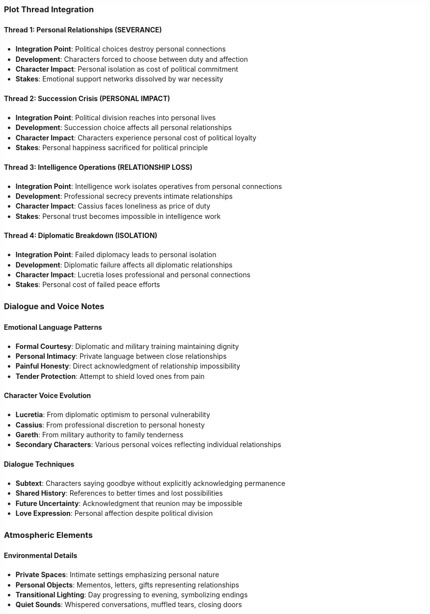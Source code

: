### Plot Thread Integration

#### Thread 1: Personal Relationships (SEVERANCE)
- **Integration Point**: Political choices destroy personal connections
- **Development**: Characters forced to choose between duty and affection
- **Character Impact**: Personal isolation as cost of political commitment
- **Stakes**: Emotional support networks dissolved by war necessity

#### Thread 2: Succession Crisis (PERSONAL IMPACT)
- **Integration Point**: Political division reaches into personal lives
- **Development**: Succession choice affects all personal relationships
- **Character Impact**: Characters experience personal cost of political loyalty
- **Stakes**: Personal happiness sacrificed for political principle

#### Thread 3: Intelligence Operations (RELATIONSHIP LOSS)
- **Integration Point**: Intelligence work isolates operatives from personal connections
- **Development**: Professional secrecy prevents intimate relationships
- **Character Impact**: Cassius faces loneliness as price of duty
- **Stakes**: Personal trust becomes impossible in intelligence work

#### Thread 4: Diplomatic Breakdown (ISOLATION)
- **Integration Point**: Failed diplomacy leads to personal isolation
- **Development**: Diplomatic failure affects all diplomatic relationships
- **Character Impact**: Lucretia loses professional and personal connections
- **Stakes**: Personal cost of failed peace efforts

### Dialogue and Voice Notes

#### Emotional Language Patterns
- **Formal Courtesy**: Diplomatic and military training maintaining dignity
- **Personal Intimacy**: Private language between close relationships
- **Painful Honesty**: Direct acknowledgment of relationship impossibility
- **Tender Protection**: Attempt to shield loved ones from pain

#### Character Voice Evolution
- **Lucretia**: From diplomatic optimism to personal vulnerability
- **Cassius**: From professional discretion to personal honesty
- **Gareth**: From military authority to family tenderness
- **Secondary Characters**: Various personal voices reflecting individual relationships

#### Dialogue Techniques
- **Subtext**: Characters saying goodbye without explicitly acknowledging permanence
- **Shared History**: References to better times and lost possibilities
- **Future Uncertainty**: Acknowledgment that reunion may be impossible
- **Love Expression**: Personal affection despite political division

### Atmospheric Elements

#### Environmental Details
- **Private Spaces**: Intimate settings emphasizing personal nature
- **Personal Objects**: Mementos, letters, gifts representing relationships
- **Transitional Lighting**: Day progressing to evening, symbolizing endings
- **Quiet Sounds**: Whispered conversations, muffled tears, closing doors
